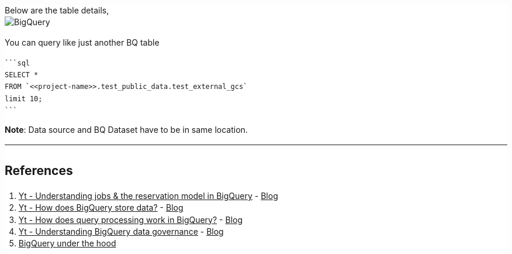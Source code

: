   Below are the table details,   
  ![BigQuery](assets/133-bq-external-table.png)

  You can query like just another BQ table

    ```sql
    SELECT *
    FROM `<<project-name>>.test_public_data.test_external_gcs`
    limit 10;
    ```

  **Note**: Data source and BQ Dataset have to be in same location.


* * * 

## References

1. [Yt - Understanding jobs & the reservation model in BigQuery](https://youtu.be/iyYN733UIN0) - [Blog](https://cloud.google.com/blog/topics/developers-practitioners/bigquery-admin-reference-guide-jobs-reservation-model)
2. [Yt - How does BigQuery store data?](https://youtu.be/0Hd23GnZ1bE) - [Blog](https://cloud.google.com/blog/topics/developers-practitioners/bigquery-admin-reference-guide-storage)
3. [Yt - How does query processing work in BigQuery?](https://youtu.be/q9npE47O2UI) - [Blog](https://cloud.google.com/blog/topics/developers-practitioners/bigquery-admin-reference-guide-query-processing)
4. [Yt - Understanding BigQuery data governance](https://youtu.be/wR4l6IKr8zg) - [Blog](https://cloud.google.com/blog/topics/developers-practitioners/bigquery-admin-reference-guide-data-governance)
5. [BigQuery under the hood](https://cloud.google.com/blog/products/bigquery/bigquery-under-the-hood)